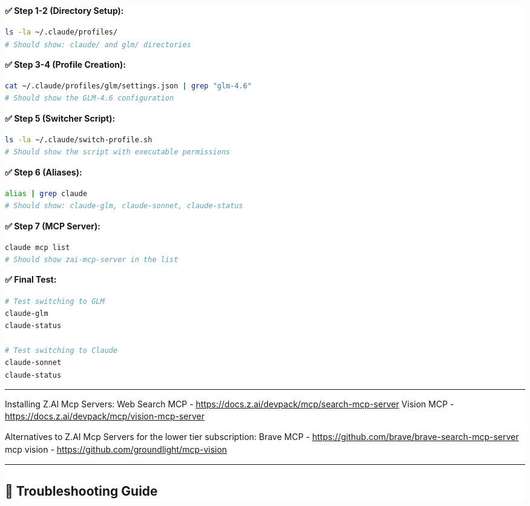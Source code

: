 **✅ Step 1-2 (Directory Setup):**
```bash
ls -la ~/.claude/profiles/
# Should show: claude/ and glm/ directories
```

**✅ Step 3-4 (Profile Creation):**
```bash
cat ~/.claude/profiles/glm/settings.json | grep "glm-4.6"
# Should show the GLM-4.6 configuration
```

**✅ Step 5 (Switcher Script):**
```bash
ls -la ~/.claude/switch-profile.sh
# Should show the script with executable permissions
```

**✅ Step 6 (Aliases):**
```bash
alias | grep claude
# Should show: claude-glm, claude-sonnet, claude-status
```

**✅ Step 7 (MCP Server):**
```bash
claude mcp list
# Should show zai-mcp-server in the list
```

**✅ Final Test:**
```bash
# Test switching to GLM
claude-glm
claude-status

# Test switching to Claude
claude-sonnet
claude-status
```

---

Installing Z.AI Mcp Servers:
Web Search MCP - https://docs.z.ai/devpack/mcp/search-mcp-server
Vision MCP - https://docs.z.ai/devpack/mcp/vision-mcp-server

Alternatives to Z.AI Mcp Servers for the lower tier subscription:
Brave MCP - https://github.com/brave/brave-search-mcp-server
mcp vision - https://github.com/groundlight/mcp-vision




---

## 🔧 Troubleshooting Guide
